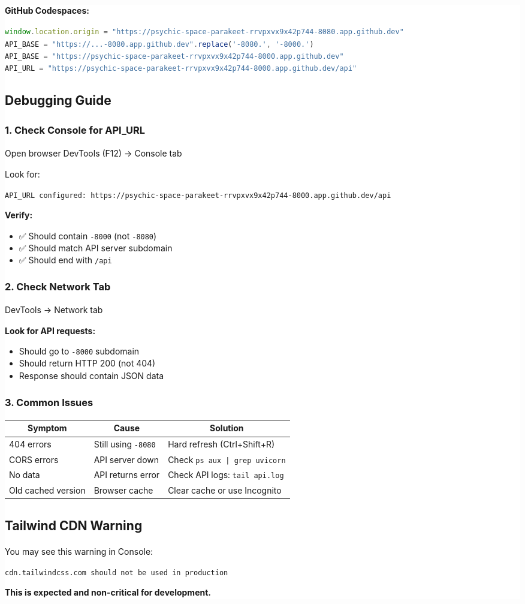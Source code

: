 **GitHub Codespaces:**
```javascript
window.location.origin = "https://psychic-space-parakeet-rrvpxvx9x42p744-8080.app.github.dev"
API_BASE = "https://...-8080.app.github.dev".replace('-8080.', '-8000.')
API_BASE = "https://psychic-space-parakeet-rrvpxvx9x42p744-8000.app.github.dev"
API_URL = "https://psychic-space-parakeet-rrvpxvx9x42p744-8000.app.github.dev/api"
```

## Debugging Guide

### 1. Check Console for API_URL

Open browser DevTools (F12) → Console tab

Look for:
```
API_URL configured: https://psychic-space-parakeet-rrvpxvx9x42p744-8000.app.github.dev/api
```

**Verify:**
- ✅ Should contain `-8000` (not `-8080`)
- ✅ Should match API server subdomain
- ✅ Should end with `/api`

### 2. Check Network Tab

DevTools → Network tab

**Look for API requests:**
- Should go to `-8000` subdomain
- Should return HTTP 200 (not 404)
- Response should contain JSON data

### 3. Common Issues

| Symptom | Cause | Solution |
|---------|-------|----------|
| 404 errors | Still using `-8080` | Hard refresh (Ctrl+Shift+R) |
| CORS errors | API server down | Check `ps aux \| grep uvicorn` |
| No data | API returns error | Check API logs: `tail api.log` |
| Old cached version | Browser cache | Clear cache or use Incognito |

## Tailwind CDN Warning

You may see this warning in Console:

```
cdn.tailwindcss.com should not be used in production
```

**This is expected and non-critical for development.**
